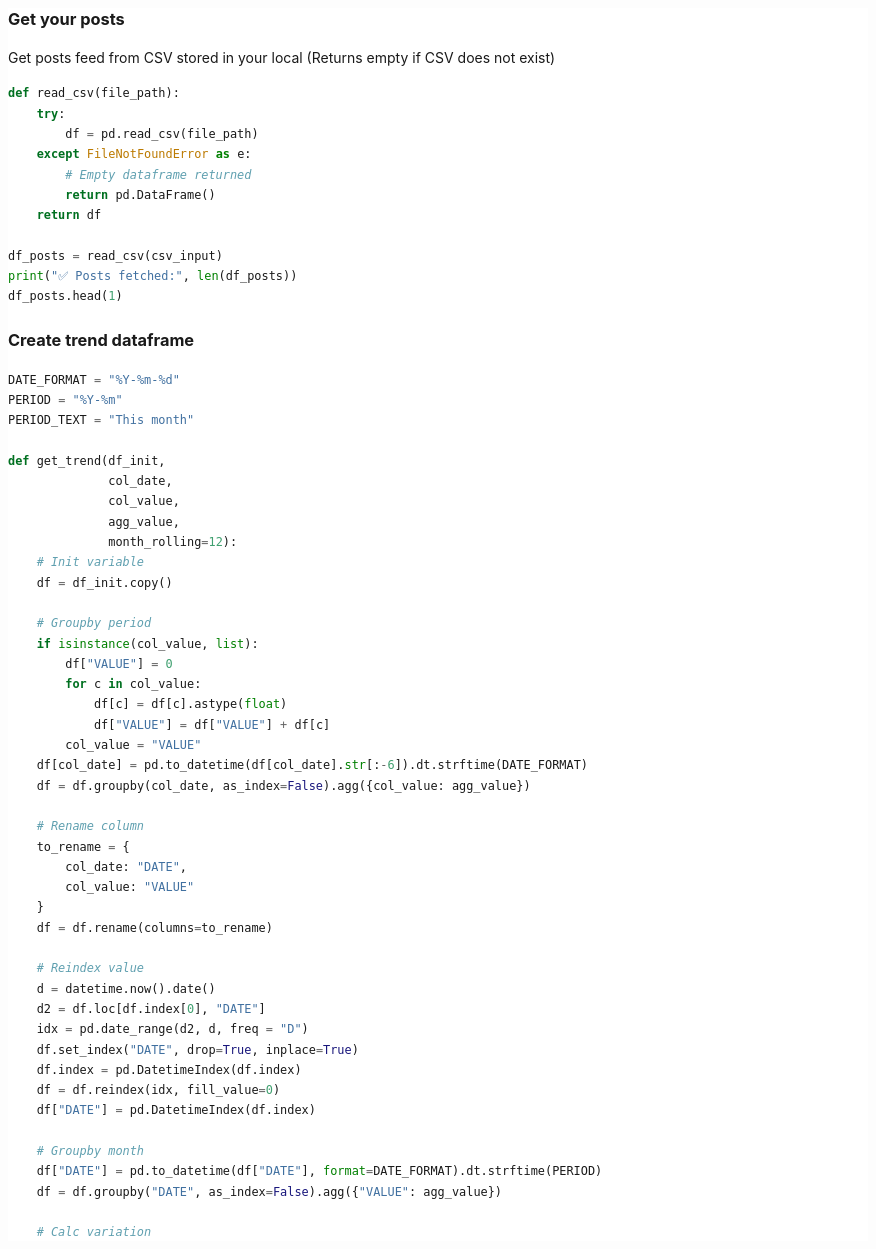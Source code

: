 ### Get your posts
Get posts feed from CSV stored in your local (Returns empty if CSV does not exist)


```python
def read_csv(file_path):
    try:
        df = pd.read_csv(file_path)
    except FileNotFoundError as e:
        # Empty dataframe returned
        return pd.DataFrame()
    return df

df_posts = read_csv(csv_input)
print("✅ Posts fetched:", len(df_posts))
df_posts.head(1)
```

### Create trend dataframe


```python
DATE_FORMAT = "%Y-%m-%d"
PERIOD = "%Y-%m"
PERIOD_TEXT = "This month"

def get_trend(df_init,
              col_date,
              col_value,
              agg_value,
              month_rolling=12):
    # Init variable
    df = df_init.copy()
    
    # Groupby period
    if isinstance(col_value, list):
        df["VALUE"] = 0
        for c in col_value:
            df[c] = df[c].astype(float)
            df["VALUE"] = df["VALUE"] + df[c]    
        col_value = "VALUE"
    df[col_date] = pd.to_datetime(df[col_date].str[:-6]).dt.strftime(DATE_FORMAT)
    df = df.groupby(col_date, as_index=False).agg({col_value: agg_value})
    
    # Rename column
    to_rename = {
        col_date: "DATE",
        col_value: "VALUE"
    }
    df = df.rename(columns=to_rename)
    
    # Reindex value
    d = datetime.now().date()
    d2 = df.loc[df.index[0], "DATE"]
    idx = pd.date_range(d2, d, freq = "D")    
    df.set_index("DATE", drop=True, inplace=True)
    df.index = pd.DatetimeIndex(df.index)
    df = df.reindex(idx, fill_value=0)
    df["DATE"] = pd.DatetimeIndex(df.index)
    
    # Groupby month
    df["DATE"] = pd.to_datetime(df["DATE"], format=DATE_FORMAT).dt.strftime(PERIOD)
    df = df.groupby("DATE", as_index=False).agg({"VALUE": agg_value})

    # Calc variation
```